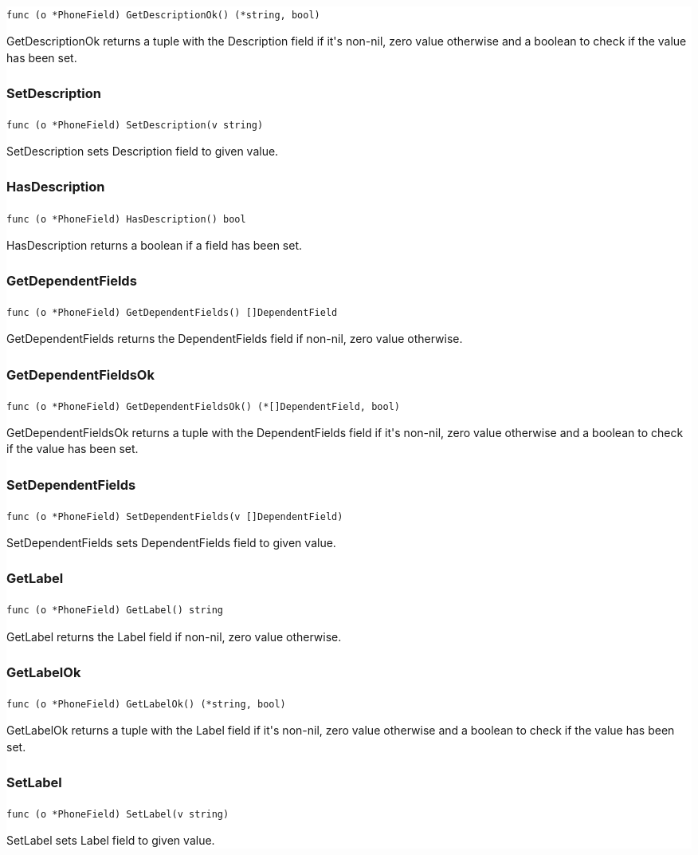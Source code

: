 `func (o *PhoneField) GetDescriptionOk() (*string, bool)`

GetDescriptionOk returns a tuple with the Description field if it's non-nil, zero value otherwise
and a boolean to check if the value has been set.

### SetDescription

`func (o *PhoneField) SetDescription(v string)`

SetDescription sets Description field to given value.

### HasDescription

`func (o *PhoneField) HasDescription() bool`

HasDescription returns a boolean if a field has been set.

### GetDependentFields

`func (o *PhoneField) GetDependentFields() []DependentField`

GetDependentFields returns the DependentFields field if non-nil, zero value otherwise.

### GetDependentFieldsOk

`func (o *PhoneField) GetDependentFieldsOk() (*[]DependentField, bool)`

GetDependentFieldsOk returns a tuple with the DependentFields field if it's non-nil, zero value otherwise
and a boolean to check if the value has been set.

### SetDependentFields

`func (o *PhoneField) SetDependentFields(v []DependentField)`

SetDependentFields sets DependentFields field to given value.


### GetLabel

`func (o *PhoneField) GetLabel() string`

GetLabel returns the Label field if non-nil, zero value otherwise.

### GetLabelOk

`func (o *PhoneField) GetLabelOk() (*string, bool)`

GetLabelOk returns a tuple with the Label field if it's non-nil, zero value otherwise
and a boolean to check if the value has been set.

### SetLabel

`func (o *PhoneField) SetLabel(v string)`

SetLabel sets Label field to given value.

